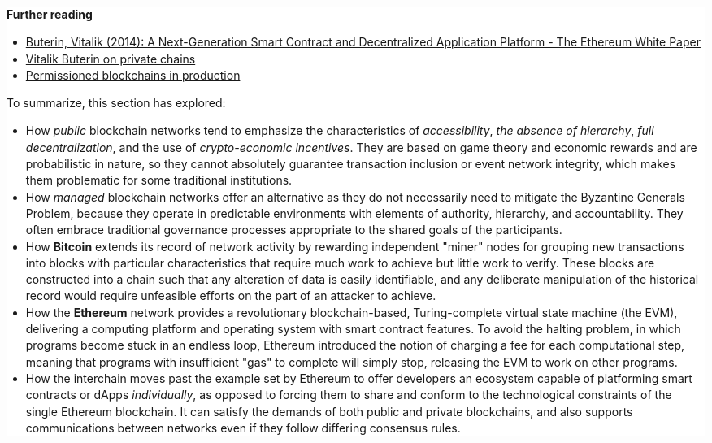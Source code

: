 **Further reading**

* [Buterin, Vitalik (2014): A Next-Generation Smart Contract and Decentralized Application Platform - The Ethereum White Paper](https://github.com/ethereum/wiki/wiki/White-Paper)
* [Vitalik Buterin on private chains](https://blog.ethereum.org/2015/08/07/on-public-and-private-blockchains)
* [Permissioned blockchains in production](https://www.multichain.com/blog/2017/11/three-non-pointless-blockchains-production/)

</HighlightBox>

<HighlightBox type="synopsis">

To summarize, this section has explored:

* How *public* blockchain networks tend to emphasize the characteristics of _accessibility_, _the absence of hierarchy_, _full decentralization_, and the use of _crypto-economic incentives_. They are based on game theory and economic rewards and are probabilistic in nature, so they cannot absolutely guarantee transaction inclusion or event network integrity, which makes them problematic for some traditional institutions.
* How *managed* blockchain networks offer an alternative as they do not necessarily need to mitigate the Byzantine Generals Problem, because they operate in predictable environments with elements of authority, hierarchy, and accountability. They often embrace traditional governance processes appropriate to the shared goals of the participants.
* How **Bitcoin** extends its record of network activity by rewarding independent "miner" nodes for grouping new transactions into blocks with particular characteristics that require much work to achieve but little work to verify. These blocks are constructed into a chain such that any alteration of data is easily identifiable, and any deliberate manipulation of the historical record would require unfeasible efforts on the part of an attacker to achieve.
* How the **Ethereum** network provides a revolutionary blockchain-based, Turing-complete virtual state machine (the EVM), delivering a computing platform and operating system with smart contract features. To avoid the halting problem, in which programs become stuck in an endless loop, Ethereum introduced the notion of charging a fee for each computational step, meaning that programs with insufficient "gas" to complete will simply stop, releasing the EVM to work on other programs.
* How the interchain moves past the example set by Ethereum to offer developers an ecosystem capable of platforming smart contracts or dApps _individually_, as opposed to forcing them to share and conform to the technological constraints of the single Ethereum blockchain. It can satisfy the demands of both public and private blockchains, and also supports communications between networks even if they follow differing consensus rules.

</HighlightBox>

